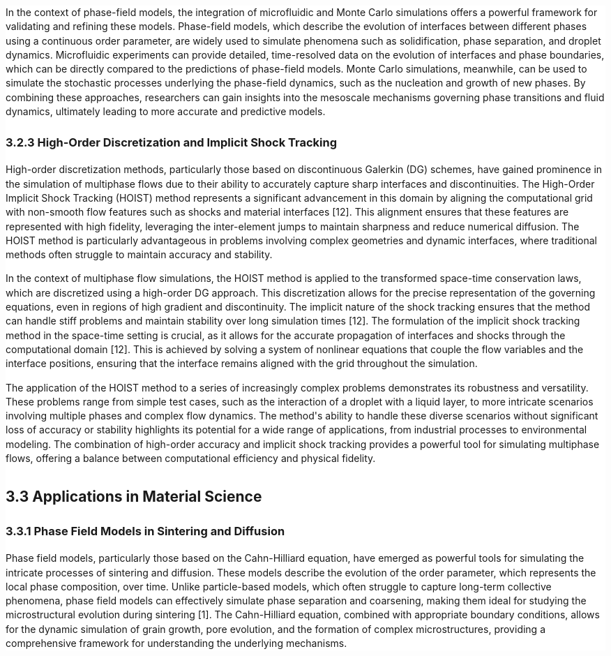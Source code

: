 In the context of phase-field models, the integration of microfluidic and Monte Carlo simulations offers a powerful framework for validating and refining these models. Phase-field models, which describe the evolution of interfaces between different phases using a continuous order parameter, are widely used to simulate phenomena such as solidification, phase separation, and droplet dynamics. Microfluidic experiments can provide detailed, time-resolved data on the evolution of interfaces and phase boundaries, which can be directly compared to the predictions of phase-field models. Monte Carlo simulations, meanwhile, can be used to simulate the stochastic processes underlying the phase-field dynamics, such as the nucleation and growth of new phases. By combining these approaches, researchers can gain insights into the mesoscale mechanisms governing phase transitions and fluid dynamics, ultimately leading to more accurate and predictive models.

### 3.2.3 High-Order Discretization and Implicit Shock Tracking
High-order discretization methods, particularly those based on discontinuous Galerkin (DG) schemes, have gained prominence in the simulation of multiphase flows due to their ability to accurately capture sharp interfaces and discontinuities. The High-Order Implicit Shock Tracking (HOIST) method represents a significant advancement in this domain by aligning the computational grid with non-smooth flow features such as shocks and material interfaces [12]. This alignment ensures that these features are represented with high fidelity, leveraging the inter-element jumps to maintain sharpness and reduce numerical diffusion. The HOIST method is particularly advantageous in problems involving complex geometries and dynamic interfaces, where traditional methods often struggle to maintain accuracy and stability.

In the context of multiphase flow simulations, the HOIST method is applied to the transformed space-time conservation laws, which are discretized using a high-order DG approach. This discretization allows for the precise representation of the governing equations, even in regions of high gradient and discontinuity. The implicit nature of the shock tracking ensures that the method can handle stiff problems and maintain stability over long simulation times [12]. The formulation of the implicit shock tracking method in the space-time setting is crucial, as it allows for the accurate propagation of interfaces and shocks through the computational domain [12]. This is achieved by solving a system of nonlinear equations that couple the flow variables and the interface positions, ensuring that the interface remains aligned with the grid throughout the simulation.

The application of the HOIST method to a series of increasingly complex problems demonstrates its robustness and versatility. These problems range from simple test cases, such as the interaction of a droplet with a liquid layer, to more intricate scenarios involving multiple phases and complex flow dynamics. The method's ability to handle these diverse scenarios without significant loss of accuracy or stability highlights its potential for a wide range of applications, from industrial processes to environmental modeling. The combination of high-order accuracy and implicit shock tracking provides a powerful tool for simulating multiphase flows, offering a balance between computational efficiency and physical fidelity.

## 3.3 Applications in Material Science

### 3.3.1 Phase Field Models in Sintering and Diffusion
Phase field models, particularly those based on the Cahn-Hilliard equation, have emerged as powerful tools for simulating the intricate processes of sintering and diffusion. These models describe the evolution of the order parameter, which represents the local phase composition, over time. Unlike particle-based models, which often struggle to capture long-term collective phenomena, phase field models can effectively simulate phase separation and coarsening, making them ideal for studying the microstructural evolution during sintering [1]. The Cahn-Hilliard equation, combined with appropriate boundary conditions, allows for the dynamic simulation of grain growth, pore evolution, and the formation of complex microstructures, providing a comprehensive framework for understanding the underlying mechanisms.
